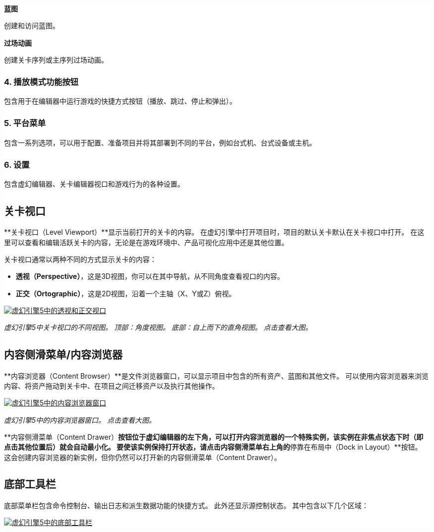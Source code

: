 **蓝图**

创建和访问蓝图。

**过场动画**

创建关卡序列或主序列过场动画。

### 4\. 播放模式功能按钮

包含用于在编辑器中运行游戏的快捷方式按钮（播放、跳过、停止和弹出）。

### 5\. 平台菜单

包含一系列选项，可以用于配置、准备项目并将其部署到不同的平台，例如台式机、台式设备或主机。

### 6\. 设置

包含虚幻编辑器、关卡编辑器视口和游戏行为的各种设置。

## 关卡视口

**关卡视口（Level Viewport）**显示当前打开的关卡的内容。 在虚幻引擎中打开项目时，项目的默认关卡默认在关卡视口中打开。 在这里可以查看和编辑活跃关卡的内容，无论是在游戏环境中、产品可视化应用中还是其他位置。

关卡视口通常以两种不同的方式显示关卡的内容：

-   **透视（Perspective）**，这是3D视图，你可以在其中导航，从不同角度查看视口的内容。
    
-   **正交（Ortographic）**，这是2D视图，沿着一个主轴（X、Y或Z）俯视。
    

[![虚幻引擎5中的透视和正交视口](https://dev.epicgames.com/community/api/documentation/image/22cec1a4-5890-4e3b-8769-66d44926eb80?resizing_type=fit)](https://dev.epicgames.com/community/api/documentation/image/22cec1a4-5890-4e3b-8769-66d44926eb80?resizing_type=fit)

*虚幻引擎5中关卡视口的不同视图。 顶部：角度视图。 底部：自上而下的直角视图。 点击查看大图。*

## 内容侧滑菜单/内容浏览器

**内容浏览器（Content Browser）**是文件浏览器窗口，可以显示项目中包含的所有资产、蓝图和其他文件。 可以使用内容浏览器来浏览内容、将资产拖动到关卡中、在项目之间迁移资产以及执行其他操作。

[![虚幻引擎5中的内容浏览器窗口](https://dev.epicgames.com/community/api/documentation/image/2497ee02-d040-4cb2-a315-ae7f0ba2b719?resizing_type=fit)](https://dev.epicgames.com/community/api/documentation/image/2497ee02-d040-4cb2-a315-ae7f0ba2b719?resizing_type=fit)

*虚幻引擎5中的内容浏览器窗口。 点击查看大图。*

**内容侧滑菜单（Content Drawer）**按钮位于虚幻编辑器的左下角，可以打开内容浏览器的一个特殊实例，该实例在非焦点状态下时（即点击其他位置后）就会自动最小化。 要使该实例保持打开状态，请点击内容侧滑菜单右上角的**停靠在布局中（Dock in Layout）**按钮。 这会创建内容浏览器的新实例，但你仍然可以打开新的内容侧滑菜单（Content Drawer）。

## 底部工具栏

底部菜单栏包含命令控制台、输出日志和派生数据功能的快捷方式。 此外还显示源控制状态。 其中包含以下几个区域：

[![虚幻引擎5中的底部工具栏](https://dev.epicgames.com/community/api/documentation/image/d819cf52-9695-44ac-b69f-32bba57568ff?resizing_type=fit)](https://dev.epicgames.com/community/api/documentation/image/d819cf52-9695-44ac-b69f-32bba57568ff?resizing_type=fit)
